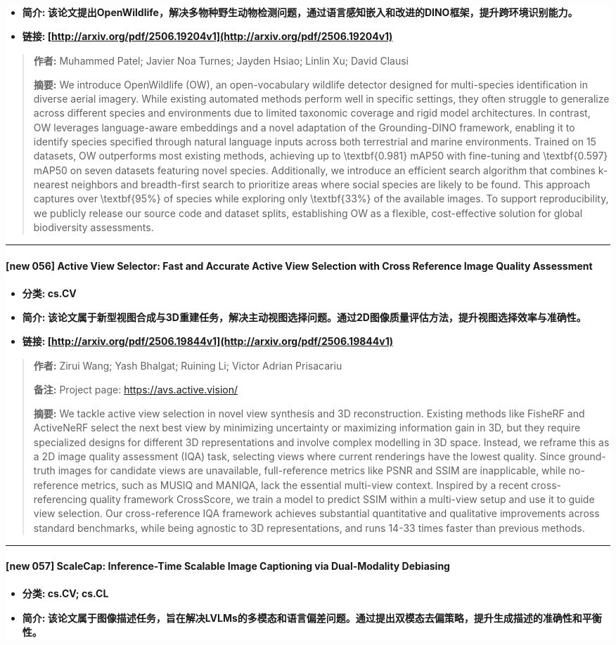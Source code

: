 - **简介: 该论文提出OpenWildlife，解决多物种野生动物检测问题，通过语言感知嵌入和改进的DINO框架，提升跨环境识别能力。**

- **链接: [http://arxiv.org/pdf/2506.19204v1](http://arxiv.org/pdf/2506.19204v1)**

> **作者:** Muhammed Patel; Javier Noa Turnes; Jayden Hsiao; Linlin Xu; David Clausi
>
> **摘要:** We introduce OpenWildlife (OW), an open-vocabulary wildlife detector designed for multi-species identification in diverse aerial imagery. While existing automated methods perform well in specific settings, they often struggle to generalize across different species and environments due to limited taxonomic coverage and rigid model architectures. In contrast, OW leverages language-aware embeddings and a novel adaptation of the Grounding-DINO framework, enabling it to identify species specified through natural language inputs across both terrestrial and marine environments. Trained on 15 datasets, OW outperforms most existing methods, achieving up to \textbf{0.981} mAP50 with fine-tuning and \textbf{0.597} mAP50 on seven datasets featuring novel species. Additionally, we introduce an efficient search algorithm that combines k-nearest neighbors and breadth-first search to prioritize areas where social species are likely to be found. This approach captures over \textbf{95\%} of species while exploring only \textbf{33\%} of the available images. To support reproducibility, we publicly release our source code and dataset splits, establishing OW as a flexible, cost-effective solution for global biodiversity assessments.
>
---
#### [new 056] Active View Selector: Fast and Accurate Active View Selection with Cross Reference Image Quality Assessment
- **分类: cs.CV**

- **简介: 该论文属于新型视图合成与3D重建任务，解决主动视图选择问题。通过2D图像质量评估方法，提升视图选择效率与准确性。**

- **链接: [http://arxiv.org/pdf/2506.19844v1](http://arxiv.org/pdf/2506.19844v1)**

> **作者:** Zirui Wang; Yash Bhalgat; Ruining Li; Victor Adrian Prisacariu
>
> **备注:** Project page: https://avs.active.vision/
>
> **摘要:** We tackle active view selection in novel view synthesis and 3D reconstruction. Existing methods like FisheRF and ActiveNeRF select the next best view by minimizing uncertainty or maximizing information gain in 3D, but they require specialized designs for different 3D representations and involve complex modelling in 3D space. Instead, we reframe this as a 2D image quality assessment (IQA) task, selecting views where current renderings have the lowest quality. Since ground-truth images for candidate views are unavailable, full-reference metrics like PSNR and SSIM are inapplicable, while no-reference metrics, such as MUSIQ and MANIQA, lack the essential multi-view context. Inspired by a recent cross-referencing quality framework CrossScore, we train a model to predict SSIM within a multi-view setup and use it to guide view selection. Our cross-reference IQA framework achieves substantial quantitative and qualitative improvements across standard benchmarks, while being agnostic to 3D representations, and runs 14-33 times faster than previous methods.
>
---
#### [new 057] ScaleCap: Inference-Time Scalable Image Captioning via Dual-Modality Debiasing
- **分类: cs.CV; cs.CL**

- **简介: 该论文属于图像描述任务，旨在解决LVLMs的多模态和语言偏差问题。通过提出双模态去偏策略，提升生成描述的准确性和平衡性。**
